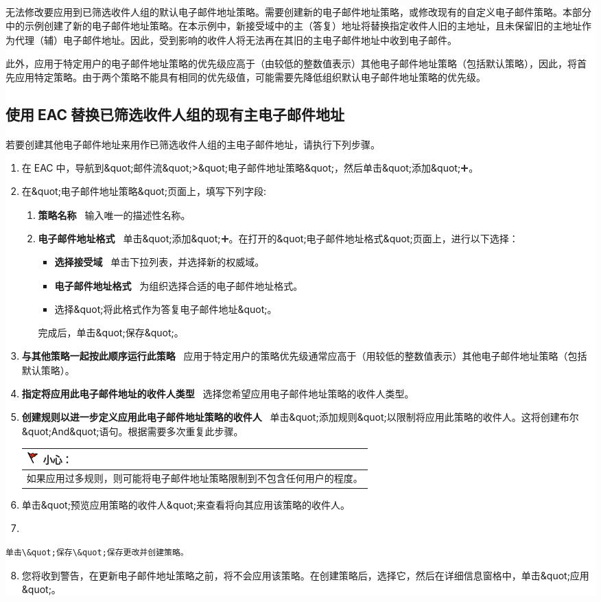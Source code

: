 无法修改要应用到已筛选收件人组的默认电子邮件地址策略。需要创建新的电子邮件地址策略，或修改现有的自定义电子邮件策略。本部分中的示例创建了新的电子邮件地址策略。在本示例中，新接受域中的主（答复）地址将替换指定收件人旧的主地址，且未保留旧的主地址作为代理（辅）电子邮件地址。因此，受到影响的收件人将无法再在其旧的主电子邮件地址中收到电子邮件。

此外，应用于特定用户的电子邮件地址策略的优先级应高于（由较低的整数值表示）其他电子邮件地址策略（包括默认策略），因此，将首先应用特定策略。由于两个策略不能具有相同的优先级值，可能需要先降低组织默认电子邮件地址策略的优先级。

## 使用 EAC 替换已筛选收件人组的现有主电子邮件地址

若要创建其他电子邮件地址来用作已筛选收件人组的主电子邮件地址，请执行下列步骤。

1.  在 EAC 中，导航到\&quot;邮件流\&quot;\>\&quot;电子邮件地址策略\&quot;，然后单击\&quot;添加\&quot;![添加图标](images/JJ218640.c1e75329-d6d7-4073-a27d-498590bbb558(EXCHG.150).gif "添加图标")。

2.  在\&quot;电子邮件地址策略\&quot;页面上，填写下列字段:
    
    1.  **策略名称**   输入唯一的描述性名称。
    
    2.  **电子邮件地址格式**   单击\&quot;添加\&quot;![添加图标](images/JJ218640.c1e75329-d6d7-4073-a27d-498590bbb558(EXCHG.150).gif "添加图标")。在打开的\&quot;电子邮件地址格式\&quot;页面上，进行以下选择：
        
          - **选择接受域**   单击下拉列表，并选择新的权威域。
        
          - **电子邮件地址格式**   为组织选择合适的电子邮件地址格式。
        
          - 选择\&quot;将此格式作为答复电子邮件地址\&quot;。
        
        完成后，单击\&quot;保存\&quot;。

3.  **与其他策略一起按此顺序运行此策略**   应用于特定用户的策略优先级通常应高于（用较低的整数值表示）其他电子邮件地址策略（包括默认策略）。

4.  **指定将应用此电子邮件地址的收件人类型**   选择您希望应用电子邮件地址策略的收件人类型。

5.  **创建规则以进一步定义应用此电子邮件地址策略的收件人**   单击\&quot;添加规则\&quot;以限制将应用此策略的收件人。这将创建布尔\&quot;And\&quot;语句。根据需要多次重复此步骤。
    
    <table>
    <thead>
    <tr class="header">
    <th><img src="images/Dd876845.Caution(EXCHG.150).gif" title="小心" alt="小心" />小心：</th>
    </tr>
    </thead>
    <tbody>
    <tr class="odd">
    <td>如果应用过多规则，则可能将电子邮件地址策略限制到不包含任何用户的程度。</td>
    </tr>
    </tbody>
    </table>


6.  单击\&quot;预览应用策略的收件人\&quot;来查看将向其应用该策略的收件人。

7.  
    
    单击\&quot;保存\&quot;保存更改并创建策略。

8.  您将收到警告，在更新电子邮件地址策略之前，将不会应用该策略。在创建策略后，选择它，然后在详细信息窗格中，单击\&quot;应用\&quot;。
